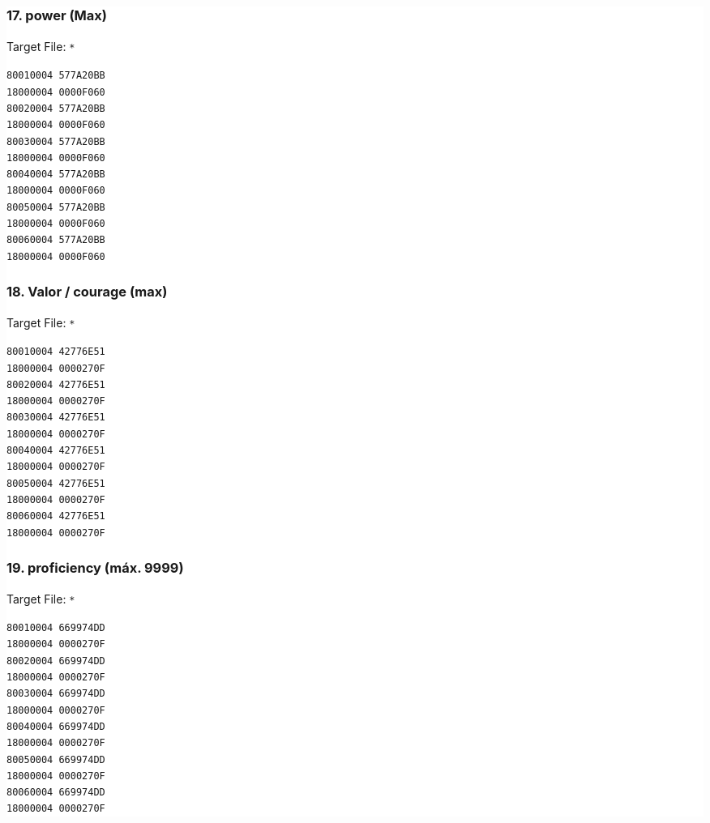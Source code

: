 ### 17. power (Max)

Target File: `*`

```
80010004 577A20BB
18000004 0000F060
80020004 577A20BB
18000004 0000F060
80030004 577A20BB
18000004 0000F060
80040004 577A20BB
18000004 0000F060
80050004 577A20BB
18000004 0000F060
80060004 577A20BB
18000004 0000F060
```

### 18. Valor / courage (max)

Target File: `*`

```
80010004 42776E51
18000004 0000270F
80020004 42776E51
18000004 0000270F
80030004 42776E51
18000004 0000270F
80040004 42776E51
18000004 0000270F
80050004 42776E51
18000004 0000270F
80060004 42776E51
18000004 0000270F
```

### 19. proficiency (máx. 9999)

Target File: `*`

```
80010004 669974DD
18000004 0000270F
80020004 669974DD
18000004 0000270F
80030004 669974DD
18000004 0000270F
80040004 669974DD
18000004 0000270F
80050004 669974DD
18000004 0000270F
80060004 669974DD
18000004 0000270F
```
